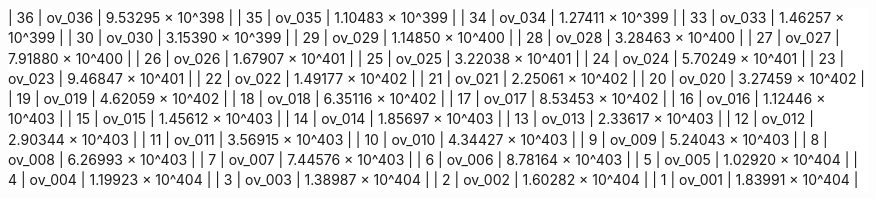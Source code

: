 | 36 | ov_036 | 9.53295 × 10^398 |
| 35 | ov_035 | 1.10483 × 10^399 |
| 34 | ov_034 | 1.27411 × 10^399 |
| 33 | ov_033 | 1.46257 × 10^399 |
| 30 | ov_030 | 3.15390 × 10^399 |
| 29 | ov_029 | 1.14850 × 10^400 |
| 28 | ov_028 | 3.28463 × 10^400 |
| 27 | ov_027 | 7.91880 × 10^400 |
| 26 | ov_026 | 1.67907 × 10^401 |
| 25 | ov_025 | 3.22038 × 10^401 |
| 24 | ov_024 | 5.70249 × 10^401 |
| 23 | ov_023 | 9.46847 × 10^401 |
| 22 | ov_022 | 1.49177 × 10^402 |
| 21 | ov_021 | 2.25061 × 10^402 |
| 20 | ov_020 | 3.27459 × 10^402 |
| 19 | ov_019 | 4.62059 × 10^402 |
| 18 | ov_018 | 6.35116 × 10^402 |
| 17 | ov_017 | 8.53453 × 10^402 |
| 16 | ov_016 | 1.12446 × 10^403 |
| 15 | ov_015 | 1.45612 × 10^403 |
| 14 | ov_014 | 1.85697 × 10^403 |
| 13 | ov_013 | 2.33617 × 10^403 |
| 12 | ov_012 | 2.90344 × 10^403 |
| 11 | ov_011 | 3.56915 × 10^403 |
| 10 | ov_010 | 4.34427 × 10^403 |
| 9 | ov_009 | 5.24043 × 10^403 |
| 8 | ov_008 | 6.26993 × 10^403 |
| 7 | ov_007 | 7.44576 × 10^403 |
| 6 | ov_006 | 8.78164 × 10^403 |
| 5 | ov_005 | 1.02920 × 10^404 |
| 4 | ov_004 | 1.19923 × 10^404 |
| 3 | ov_003 | 1.38987 × 10^404 |
| 2 | ov_002 | 1.60282 × 10^404 |
| 1 | ov_001 | 1.83991 × 10^404 |

